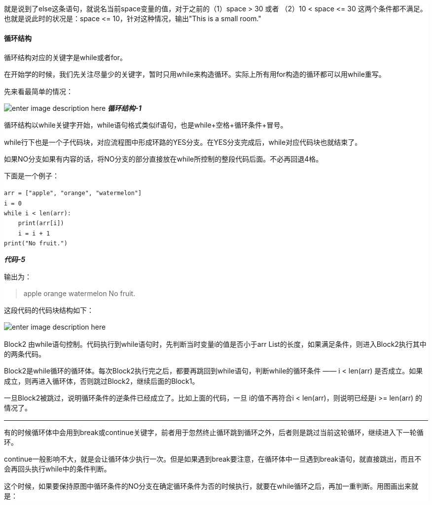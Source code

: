 就是说到了else这条语句，就说名当前space变量的值，对于之前的（1）space > 30 或者 （2）10 < space <= 30
这两个条件都不满足。也就是说此时的状况是：space <= 10，针对这种情况，输出"This is a small room."

#### 循环结构

循环结构对应的关键字是while或者for。

在开始学的时候，我们先关注尽量少的关键字，暂时只用while来构造循环。实际上所有用for构造的循环都可以用while重写。

先来看最简单的情况：

![enter image description
here](https://images.gitbook.cn/c7205b10-931a-11e9-bf22-7d49113c7821)
**_循环结构-1_**

循环结构以while关键字开始，while语句格式类似if语句，也是while+空格+循环条件+冒号。

while行下也是一个子代码块，对应流程图中形成环路的YES分支。在YES分支完成后，while对应代码块也就结束了。

如果NO分支如果有内容的话，将NO分支的部分直接放在while所控制的整段代码后面。不必再回退4格。

下面是一个例子：

    
    
    arr = ["apple", "orange", "watermelon"]
    i = 0
    while i < len(arr):
        print(arr[i])
        i = i + 1
    print("No fruit.")
    

**_代码-5_**

输出为：

> apple orange watermelon No fruit.

这段代码的代码块结构如下：

![enter image description
here](https://images.gitbook.cn/c6053600-9339-11e9-877d-6fb1f1c96f1d)

Block2 由while语句控制。代码执行到while语句时，先判断当时变量i的值是否小于arr
List的长度，如果满足条件，则进入Block2执行其中的两条代码。

Block2是while循环的循环体。每次Block2执行完之后，都要再跳回到while语句，判断while的循环条件 —— i < len(arr)
是否成立。如果成立，则再进入循环体，否则跳过Block2，继续后面的Block1。

一旦Block2被跳过，说明循环条件的逆条件已经成立了。比如上面的代码，一旦 i的值不再符合i < len(arr)，则说明已经是i >= len(arr)
的情况了。

* * *

有的时候循环体中会用到break或continue关键字，前者用于忽然终止循环跳到循环之外，后者则是跳过当前这轮循环，继续进入下一轮循环。

continue一般影响不大，就是会让循环体少执行一次。但是如果遇到break要注意，在循环体中一旦遇到break语句，就直接跳出，而且不会再回头执行while中的条件判断。

这个时候，如果要保持原图中循环条件的NO分支在确定循环条件为否的时候执行，就要在while循环之后，再加一重判断。用图画出来就是：
